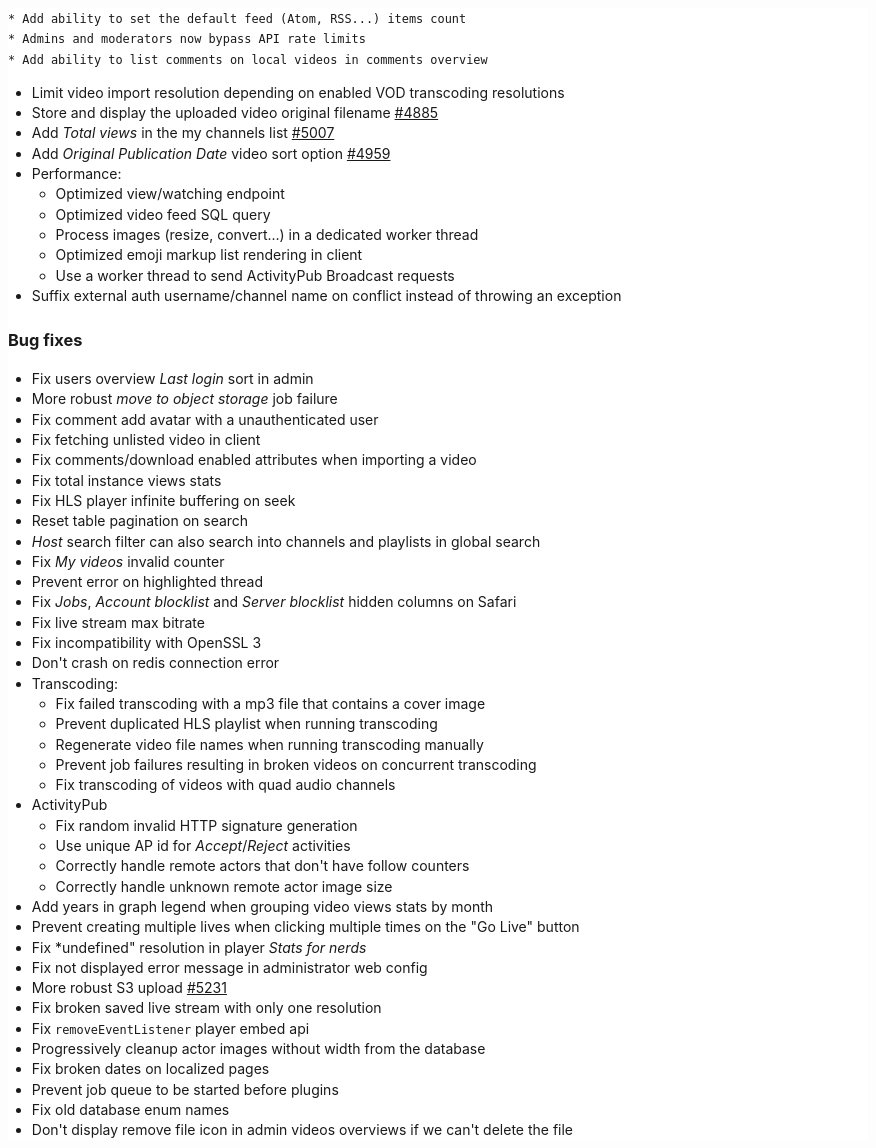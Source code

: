     * Add ability to set the default feed (Atom, RSS...) items count
    * Admins and moderators now bypass API rate limits
    * Add ability to list comments on local videos in comments overview
  * Limit video import resolution depending on enabled VOD transcoding resolutions
  * Store and display the uploaded video original filename [#4885](https://github.com/Chocobozzz/PeerTube/pull/4885)
  * Add *Total views* in the my channels list [#5007](https://github.com/Chocobozzz/PeerTube/pull/5007)
  * Add *Original Publication Date* video sort option [#4959](https://github.com/Chocobozzz/PeerTube/pull/4959)
  * Performance:
    * Optimized view/watching endpoint
    * Optimized video feed SQL query
    * Process images (resize, convert...) in a dedicated worker thread
    * Optimized emoji markup list rendering in client
    * Use a worker thread to send ActivityPub Broadcast requests
  * Suffix external auth username/channel name on conflict instead of throwing an exception

### Bug fixes

  * Fix users overview *Last login* sort in admin
  * More robust *move to object storage* job failure
  * Fix comment add avatar with a unauthenticated user
  * Fix fetching unlisted video in client
  * Fix comments/download enabled attributes when importing a video
  * Fix total instance views stats
  * Fix HLS player infinite buffering on seek
  * Reset table pagination on search
  * *Host* search filter can also search into channels and playlists in global search
  * Fix *My videos* invalid counter
  * Prevent error on highlighted thread
  * Fix *Jobs*, *Account blocklist* and *Server blocklist* hidden columns on Safari
  * Fix live stream max bitrate
  * Fix incompatibility with OpenSSL 3
  * Don't crash on redis connection error
  * Transcoding:
    * Fix failed transcoding with a mp3 file that contains a cover image
    * Prevent duplicated HLS playlist when running transcoding
    * Regenerate video file names when running transcoding manually
    * Prevent job failures resulting in broken videos on concurrent transcoding
    * Fix transcoding of videos with quad audio channels
  * ActivityPub
    * Fix random invalid HTTP signature generation
    * Use unique AP id for *Accept*/*Reject* activities
    * Correctly handle remote actors that don't have follow counters
    * Correctly handle unknown remote actor image size
  * Add years in graph legend when grouping video views stats by month
  * Prevent creating multiple lives when clicking multiple times on the "Go Live" button
  * Fix *undefined" resolution in player *Stats for nerds*
  * Fix not displayed error message in administrator web config
  * More robust S3 upload [#5231](https://github.com/Chocobozzz/PeerTube/pull/5231)
  * Fix broken saved live stream with only one resolution
  * Fix `removeEventListener` player embed api
  * Progressively cleanup actor images without width from the database
  * Fix broken dates on localized pages
  * Prevent job queue to be started before plugins
  * Fix old database enum names
  * Don't display remove file icon in admin videos overviews if we can't delete the file
